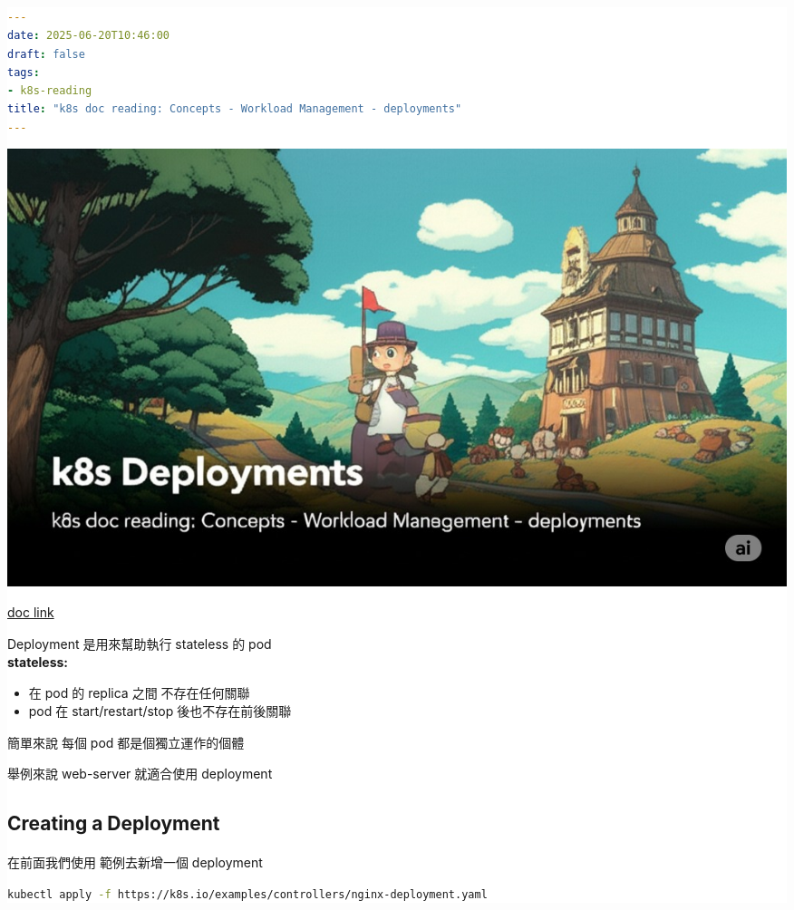 ```yaml
---
date: 2025-06-20T10:46:00
draft: false
tags:
- k8s-reading
title: "k8s doc reading: Concepts - Workload Management - deployments"
---
```

![alt](images/banner.jpeg)  


[doc link](https://kubernetes.io/docs/concepts/workloads/controllers/deployment/)   

Deployment 是用來幫助執行 stateless 的 pod   
**stateless:**  
- 在 pod 的 replica 之間 不存在任何關聯  
- pod 在 start/restart/stop 後也不存在前後關聯  

簡單來說 每個 pod 都是個獨立運作的個體  

舉例來說 web-server 就適合使用 deployment  



## Creating a Deployment

在前面我們使用 範例去新增一個 deployment  
```bash
kubectl apply -f https://k8s.io/examples/controllers/nginx-deployment.yaml
```
